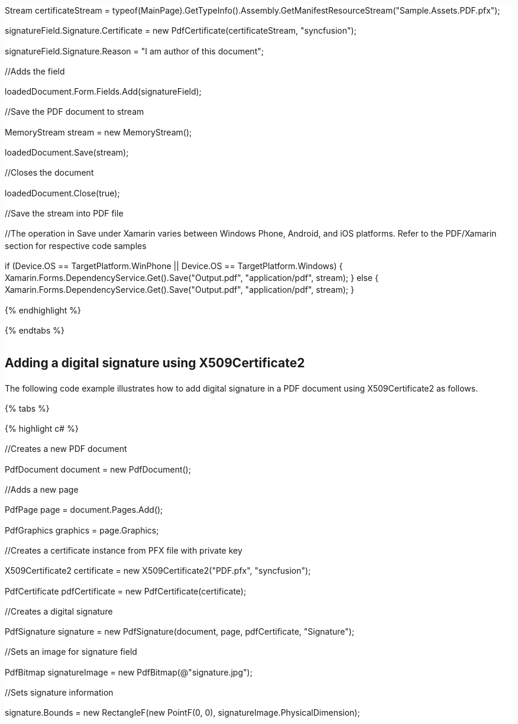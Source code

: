 Stream certificateStream = typeof(MainPage).GetTypeInfo().Assembly.GetManifestResourceStream("Sample.Assets.PDF.pfx");

signatureField.Signature.Certificate = new PdfCertificate(certificateStream, "syncfusion");

signatureField.Signature.Reason = "I am author of this document";

//Adds the field

loadedDocument.Form.Fields.Add(signatureField);

//Save the PDF document to stream

MemoryStream stream = new MemoryStream();

loadedDocument.Save(stream);

//Closes the document

loadedDocument.Close(true);

//Save the stream into PDF file

//The operation in Save under Xamarin varies between Windows Phone, Android, and iOS platforms. Refer to the PDF/Xamarin section for respective code samples

if (Device.OS == TargetPlatform.WinPhone || Device.OS == TargetPlatform.Windows)
{
    Xamarin.Forms.DependencyService.Get<ISaveWindowsPhone>().Save("Output.pdf", "application/pdf", stream);
}
else
{
    Xamarin.Forms.DependencyService.Get<ISave>().Save("Output.pdf", "application/pdf", stream);
}

{% endhighlight %}

{% endtabs %}

## Adding a digital signature using X509Certificate2

The following code example illustrates how to add digital signature in a PDF document using X509Certificate2 as follows.

{% tabs %}

{% highlight c# %}

//Creates a new PDF document

PdfDocument document = new PdfDocument();

//Adds a new page  

PdfPage page = document.Pages.Add();

PdfGraphics graphics = page.Graphics;

//Creates a certificate instance from PFX file with private key  

X509Certificate2 certificate = new X509Certificate2("PDF.pfx", "syncfusion");

PdfCertificate pdfCertificate = new PdfCertificate(certificate);

//Creates a digital signature  

PdfSignature signature = new PdfSignature(document, page, pdfCertificate, "Signature");

//Sets an image for signature field

PdfBitmap signatureImage = new PdfBitmap(@"signature.jpg");

//Sets signature information

signature.Bounds = new RectangleF(new PointF(0, 0), signatureImage.PhysicalDimension);

